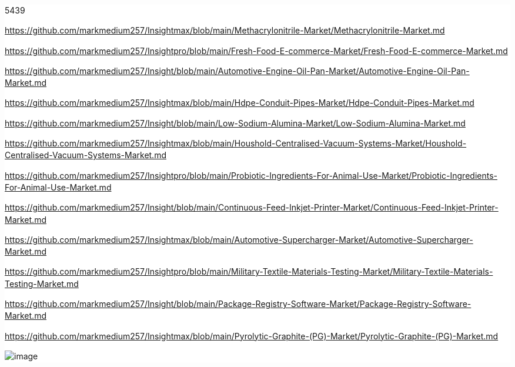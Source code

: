 5439</p><p><a href="https://github.com/markmedium257/Insightmax/blob/main/Methacrylonitrile-Market/Methacrylonitrile-Market.md">https://github.com/markmedium257/Insightmax/blob/main/Methacrylonitrile-Market/Methacrylonitrile-Market.md</a></p><p><a href="https://github.com/markmedium257/Insightpro/blob/main/Fresh-Food-E-commerce-Market/Fresh-Food-E-commerce-Market.md">https://github.com/markmedium257/Insightpro/blob/main/Fresh-Food-E-commerce-Market/Fresh-Food-E-commerce-Market.md</a></p><p><a href="https://github.com/markmedium257/Insight/blob/main/Automotive-Engine-Oil-Pan-Market/Automotive-Engine-Oil-Pan-Market.md">https://github.com/markmedium257/Insight/blob/main/Automotive-Engine-Oil-Pan-Market/Automotive-Engine-Oil-Pan-Market.md</a></p><p><a href="https://github.com/markmedium257/Insightmax/blob/main/Hdpe-Conduit-Pipes-Market/Hdpe-Conduit-Pipes-Market.md">https://github.com/markmedium257/Insightmax/blob/main/Hdpe-Conduit-Pipes-Market/Hdpe-Conduit-Pipes-Market.md</a></p><p><a href="https://github.com/markmedium257/Insight/blob/main/Low-Sodium-Alumina-Market/Low-Sodium-Alumina-Market.md">https://github.com/markmedium257/Insight/blob/main/Low-Sodium-Alumina-Market/Low-Sodium-Alumina-Market.md</a></p><p><a href="https://github.com/markmedium257/Insightmax/blob/main/Houshold-Centralised-Vacuum-Systems-Market/Houshold-Centralised-Vacuum-Systems-Market.md">https://github.com/markmedium257/Insightmax/blob/main/Houshold-Centralised-Vacuum-Systems-Market/Houshold-Centralised-Vacuum-Systems-Market.md</a></p><p><a href="https://github.com/markmedium257/Insightpro/blob/main/Probiotic-Ingredients-For-Animal-Use-Market/Probiotic-Ingredients-For-Animal-Use-Market.md">https://github.com/markmedium257/Insightpro/blob/main/Probiotic-Ingredients-For-Animal-Use-Market/Probiotic-Ingredients-For-Animal-Use-Market.md</a></p><p><a href="https://github.com/markmedium257/Insight/blob/main/Continuous-Feed-Inkjet-Printer-Market/Continuous-Feed-Inkjet-Printer-Market.md">https://github.com/markmedium257/Insight/blob/main/Continuous-Feed-Inkjet-Printer-Market/Continuous-Feed-Inkjet-Printer-Market.md</a></p><p><a href="https://github.com/markmedium257/Insightmax/blob/main/Automotive-Supercharger-Market/Automotive-Supercharger-Market.md">https://github.com/markmedium257/Insightmax/blob/main/Automotive-Supercharger-Market/Automotive-Supercharger-Market.md</a></p><p><a href="https://github.com/markmedium257/Insightpro/blob/main/Military-Textile-Materials-Testing-Market/Military-Textile-Materials-Testing-Market.md">https://github.com/markmedium257/Insightpro/blob/main/Military-Textile-Materials-Testing-Market/Military-Textile-Materials-Testing-Market.md</a></p><p><a href="https://github.com/markmedium257/Insight/blob/main/Package-Registry-Software-Market/Package-Registry-Software-Market.md">https://github.com/markmedium257/Insight/blob/main/Package-Registry-Software-Market/Package-Registry-Software-Market.md</a></p><p><a href="https://github.com/markmedium257/Insightmax/blob/main/Pyrolytic-Graphite-(PG)-Market/Pyrolytic-Graphite-(PG)-Market.md">https://github.com/markmedium257/Insightmax/blob/main/Pyrolytic-Graphite-(PG)-Market/Pyrolytic-Graphite-(PG)-Market.md</a></p>
![image](https://github.com/user-attachments/assets/c7277c8a-43e1-4ac5-b854-3e13f10f8f65)

